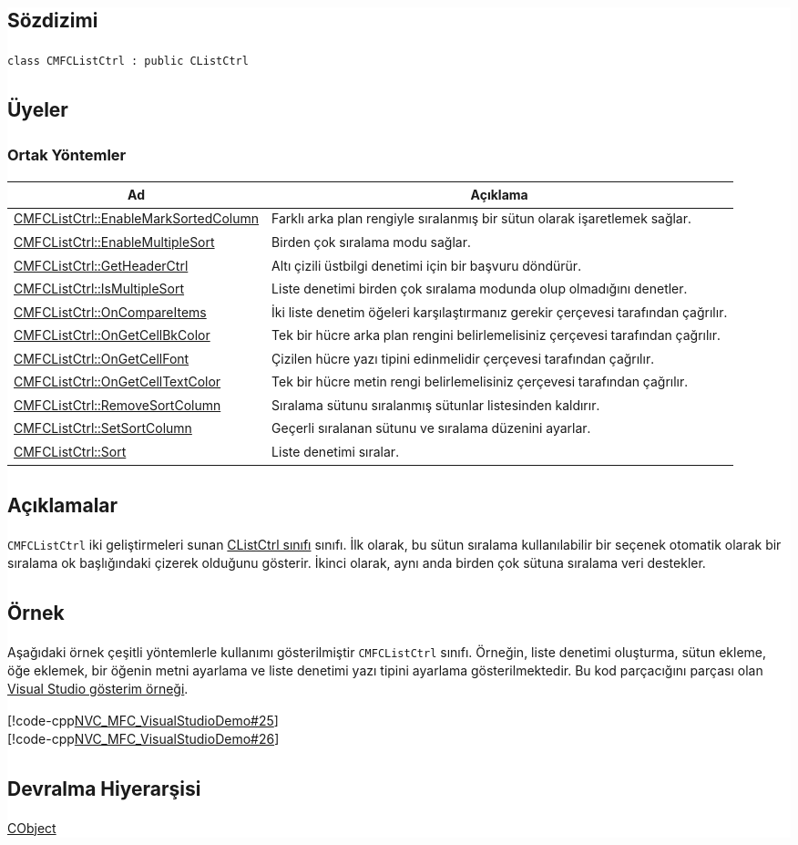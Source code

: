 ## <a name="syntax"></a>Sözdizimi  
  
```  
class CMFCListCtrl : public CListCtrl  
```  
  
## <a name="members"></a>Üyeler  
  
### <a name="public-methods"></a>Ortak Yöntemler  
  
|Ad|Açıklama|  
|----------|-----------------|  
|[CMFCListCtrl::EnableMarkSortedColumn](#enablemarksortedcolumn)|Farklı arka plan rengiyle sıralanmış bir sütun olarak işaretlemek sağlar.|  
|[CMFCListCtrl::EnableMultipleSort](#enablemultiplesort)|Birden çok sıralama modu sağlar.|  
|[CMFCListCtrl::GetHeaderCtrl](#getheaderctrl)|Altı çizili üstbilgi denetimi için bir başvuru döndürür.|  
|[CMFCListCtrl::IsMultipleSort](#ismultiplesort)|Liste denetimi birden çok sıralama modunda olup olmadığını denetler.|  
|[CMFCListCtrl::OnCompareItems](#oncompareitems)|İki liste denetim öğeleri karşılaştırmanız gerekir çerçevesi tarafından çağrılır.|  
|[CMFCListCtrl::OnGetCellBkColor](#ongetcellbkcolor)|Tek bir hücre arka plan rengini belirlemelisiniz çerçevesi tarafından çağrılır.|  
|[CMFCListCtrl::OnGetCellFont](#ongetcellfont)|Çizilen hücre yazı tipini edinmelidir çerçevesi tarafından çağrılır.|  
|[CMFCListCtrl::OnGetCellTextColor](#ongetcelltextcolor)|Tek bir hücre metin rengi belirlemelisiniz çerçevesi tarafından çağrılır.|  
|[CMFCListCtrl::RemoveSortColumn](#removesortcolumn)|Sıralama sütunu sıralanmış sütunlar listesinden kaldırır.|  
|[CMFCListCtrl::SetSortColumn](#setsortcolumn)|Geçerli sıralanan sütunu ve sıralama düzenini ayarlar.|  
|[CMFCListCtrl::Sort](#sort)|Liste denetimi sıralar.|  
  
## <a name="remarks"></a>Açıklamalar  
 `CMFCListCtrl` iki geliştirmeleri sunan [CListCtrl sınıfı](../../mfc/reference/clistctrl-class.md) sınıfı. İlk olarak, bu sütun sıralama kullanılabilir bir seçenek otomatik olarak bir sıralama ok başlığındaki çizerek olduğunu gösterir. İkinci olarak, aynı anda birden çok sütuna sıralama veri destekler.  
  
## <a name="example"></a>Örnek  
 Aşağıdaki örnek çeşitli yöntemlerle kullanımı gösterilmiştir `CMFCListCtrl` sınıfı. Örneğin, liste denetimi oluşturma, sütun ekleme, öğe eklemek, bir öğenin metni ayarlama ve liste denetimi yazı tipini ayarlama gösterilmektedir. Bu kod parçacığını parçası olan [Visual Studio gösterim örneği](../../visual-cpp-samples.md).  
  
 [!code-cpp[NVC_MFC_VisualStudioDemo#25](../../mfc/codesnippet/cpp/cmfclistctrl-class_1.h)]  
[!code-cpp[NVC_MFC_VisualStudioDemo#26](../../mfc/codesnippet/cpp/cmfclistctrl-class_2.cpp)]  
  
## <a name="inheritance-hierarchy"></a>Devralma Hiyerarşisi  
 [CObject](../../mfc/reference/cobject-class.md)  
  